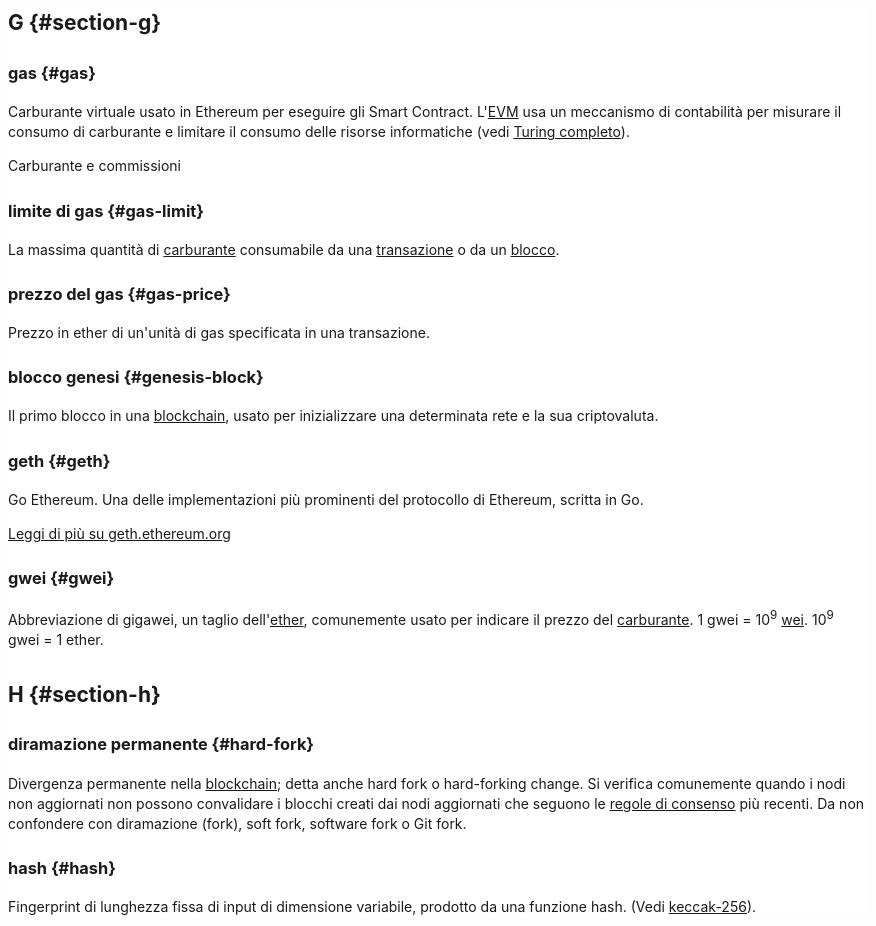 <Divider />

## G {#section-g}

### gas {#gas}

Carburante virtuale usato in Ethereum per eseguire gli Smart Contract. L'[EVM](#evm) usa un meccanismo di contabilità per misurare il consumo di carburante e limitare il consumo delle risorse informatiche (vedi [Turing completo](#turing-complete)).

<DocLink to="/developers/docs/gas/">
  Carburante e commissioni
</DocLink>

### limite di gas {#gas-limit}

La massima quantità di [carburante](#gas) consumabile da una [transazione](#transaction) o da un [blocco](#block).

### prezzo del gas {#gas-price}

Prezzo in ether di un'unità di gas specificata in una transazione.

### blocco genesi {#genesis-block}

Il primo blocco in una [blockchain](#blockchain), usato per inizializzare una determinata rete e la sua criptovaluta.

### geth {#geth}

Go Ethereum. Una delle implementazioni più prominenti del protocollo di Ethereum, scritta in Go.

[Leggi di più su geth.ethereum.org](https://geth.ethereum.org/)

### gwei {#gwei}

Abbreviazione di gigawei, un taglio dell'[ether](#ether), comunemente usato per indicare il prezzo del [carburante](#gas). 1 gwei = 10<sup>9</sup> [wei](#wei). 10<sup>9</sup> gwei = 1 ether.

<Divider />

## H {#section-h}

### diramazione permanente {#hard-fork}

Divergenza permanente nella [blockchain](#blockchain); detta anche hard fork o hard-forking change. Si verifica comunemente quando i nodi non aggiornati non possono convalidare i blocchi creati dai nodi aggiornati che seguono le [regole di consenso](#consensus-rules) più recenti. Da non confondere con diramazione (fork), soft fork, software fork o Git fork.

### hash {#hash}

Fingerprint di lunghezza fissa di input di dimensione variabile, prodotto da una funzione hash. (Vedi [keccak-256](#keccak-256)).
